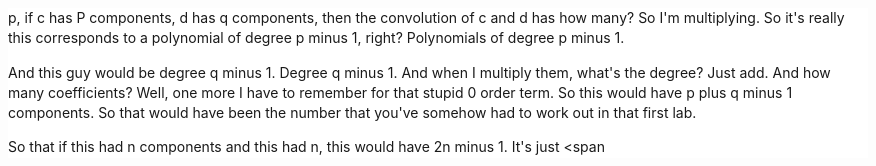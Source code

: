   <span m="1104270">p,</span> <span m="1105880">if</span> <span
  m="1106720">c</span> <span m="1107260">has</span> <span m="1109990">P</span>
  <span m="1110350">components,</span> <span m="1115170">d</span> <span
  m="1115650">has</span> <span m="1116310">q</span> <span
  m="1117720">components,</span> <span m="1119150">then</span> <span
  m="1119680">the</span> <span m="1119820">convolution</span> <span
  m="1121170">of</span> <span m="1121350">c</span> <span m="1121690">and</span>
  <span m="1121830">d</span> <span m="1122220">has</span> <span
  m="1122820">how</span> <span m="1123000">many?</span> <span
  m="1126300">So</span> <span m="1126450">I'm</span> <span
  m="1126550">multiplying.</span> <span m="1127630">So</span> <span
  m="1127800">it's</span> <span m="1127980">really</span> <span
  m="1128520">this</span> <span m="1128820">corresponds</span> <span
  m="1129660">to</span> <span m="1129810">a</span> <span
  m="1129900">polynomial</span> <span m="1131280">of</span> <span
  m="1131460">degree</span> <span m="1132060">p</span> <span
  m="1132390">minus</span> <span m="1132810">1,</span> <span
  m="1133215">right?</span> <span m="1134460">Polynomials</span> <span
  m="1136680">of</span> <span m="1137130">degree</span> <span
  m="1139500">p</span> <span m="1139770">minus</span> <span
  m="1140220">1.</span></p><p><span m="1141040">And</span> <span
  m="1141450">this</span> <span m="1141720">guy</span> <span
  m="1141990">would</span> <span m="1142200">be</span> <span
  m="1142460">degree</span> <span m="1143070">q</span> <span
  m="1143400">minus</span> <span m="1143880">1.</span> <span
  m="1145020">Degree</span> <span m="1145800">q</span> <span
  m="1146100">minus</span> <span m="1146490">1.</span> <span
  m="1147390">And</span> <span m="1147600">when</span> <span
  m="1147780">I</span> <span m="1147870">multiply</span> <span
  m="1148410">them,</span> <span m="1148560">what's</span> <span
  m="1148860">the</span> <span m="1149010">degree?</span> <span
  m="1151200">Just</span> <span m="1151530">add.</span> <span
  m="1153230">And</span> <span m="1153420">how</span> <span
  m="1153570">many</span> <span m="1153870">coefficients?</span> <span
  m="1155640">Well,</span> <span m="1155940">one</span> <span
  m="1156210">more</span> <span m="1156510">I</span> <span
  m="1156600">have</span> <span m="1156780">to</span> <span
  m="1156900">remember</span> <span m="1157380">for</span> <span
  m="1157530">that</span> <span m="1157830">stupid</span> <span
  m="1159080">0</span> <span m="1159510">order</span> <span
  m="1159870">term.</span> <span m="1160710">So</span> <span
  m="1160980">this</span> <span m="1161220">would</span> <span
  m="1161460">have</span> <span m="1162270">p</span> <span
  m="1162870">plus</span> <span m="1163500">q</span> <span
  m="1164100">minus</span> <span m="1164840">1</span> <span
  m="1165340">components.</span> <span m="1170590">So</span> <span
  m="1170800">that</span> <span m="1170980">would</span> <span
  m="1171120">have</span> <span m="1171220">been</span> <span
  m="1171400">the</span> <span m="1171520">number</span> <span
  m="1171910">that</span> <span m="1172090">you've</span> <span
  m="1172300">somehow</span> <span m="1172780">had</span> <span
  m="1172960">to</span> <span m="1173080">work</span> <span
  m="1173410">out</span> <span m="1174120">in</span> <span
  m="1174280">that</span> <span m="1174490">first</span> <span
  m="1174910">lab.</span></p><p><span m="1176440">So</span> <span
  m="1176740">that</span> <span m="1176920">if</span> <span
  m="1177120">this</span> <span m="1177340">had</span> <span
  m="1177580">n</span> <span m="1177760">components</span> <span
  m="1178390">and</span> <span m="1178480">this</span> <span
  m="1178720">had</span> <span m="1178940">n,</span> <span
  m="1179620">this</span> <span m="1179830">would</span> <span
  m="1180040">have</span> <span m="1180220">2n</span> <span
  m="1180730">minus</span> <span m="1181150">1.</span> <span
  m="1181840">It's</span> <span m="1182020">just</span> <span